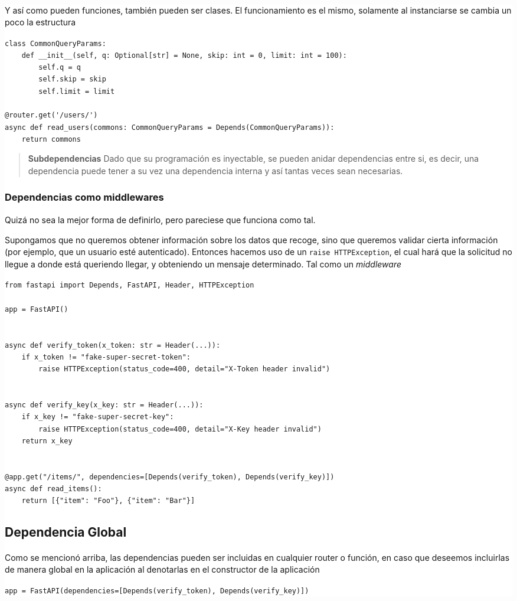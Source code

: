 Y así como pueden funciones, también pueden ser clases. El funcionamiento es el mismo, solamente al instanciarse se cambia un poco la estructura
```
class CommonQueryParams:
    def __init__(self, q: Optional[str] = None, skip: int = 0, limit: int = 100):
        self.q = q
        self.skip = skip
        self.limit = limit

@router.get('/users/')
async def read_users(commons: CommonQueryParams = Depends(CommonQueryParams)):
    return commons
```
> **Subdependencias** Dado que su programación es inyectable, se pueden anidar dependencias entre si, es decir, una dependencia puede tener a su vez una dependencia interna y así tantas veces sean necesarias.

### Dependencias como middlewares
Quizá no sea la mejor forma de definirlo, pero pareciese que funciona como tal.

Supongamos que no queremos obtener información sobre los datos que recoge, sino que queremos validar cierta información (por ejemplo, que un usuario esté autenticado). Entonces hacemos uso de un `raise HTTPException`, el cual hará que la solicitud no llegue a donde está queriendo llegar, y obteniendo un mensaje determinado. Tal como un *middleware*

```
from fastapi import Depends, FastAPI, Header, HTTPException

app = FastAPI()


async def verify_token(x_token: str = Header(...)):
    if x_token != "fake-super-secret-token":
        raise HTTPException(status_code=400, detail="X-Token header invalid")


async def verify_key(x_key: str = Header(...)):
    if x_key != "fake-super-secret-key":
        raise HTTPException(status_code=400, detail="X-Key header invalid")
    return x_key


@app.get("/items/", dependencies=[Depends(verify_token), Depends(verify_key)])
async def read_items():
    return [{"item": "Foo"}, {"item": "Bar"}]

```

## Dependencia Global

Como se mencionó arriba, las dependencias pueden ser incluidas en cualquier router o función, en caso que deseemos incluirlas de manera global en la aplicación al denotarlas en el constructor de la aplicación
```
app = FastAPI(dependencies=[Depends(verify_token), Depends(verify_key)])
```
